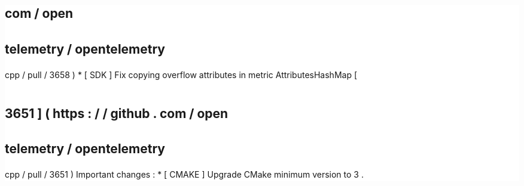 com
/
open
-
telemetry
/
opentelemetry
-
cpp
/
pull
/
3658
)
*
[
SDK
]
Fix
copying
overflow
attributes
in
metric
AttributesHashMap
[
#
3651
]
(
https
:
/
/
github
.
com
/
open
-
telemetry
/
opentelemetry
-
cpp
/
pull
/
3651
)
Important
changes
:
*
[
CMAKE
]
Upgrade
CMake
minimum
version
to
3
.